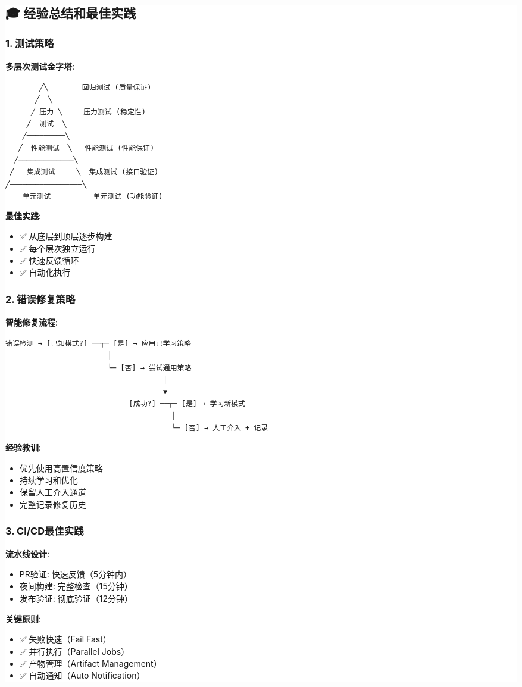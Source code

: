 ## 🎓 经验总结和最佳实践

### 1. 测试策略

**多层次测试金字塔**:
```
        ╱╲        回归测试 (质量保证)
       ╱  ╲
      ╱ 压力 ╲     压力测试 (稳定性)
     ╱  测试  ╲
    ╱─────────╲
   ╱  性能测试  ╲   性能测试 (性能保证)
  ╱─────────────╲
 ╱   集成测试     ╲  集成测试 (接口验证)
╱─────────────────╲
    单元测试          单元测试 (功能验证)
```

**最佳实践**:
- ✅ 从底层到顶层逐步构建
- ✅ 每个层次独立运行
- ✅ 快速反馈循环
- ✅ 自动化执行

### 2. 错误修复策略

**智能修复流程**:
```
错误检测 → [已知模式?] ──┬─ [是] → 应用已学习策略
                        │
                        └─ [否] → 尝试通用策略
                                     │
                                     ▼
                             [成功?] ──┬─ [是] → 学习新模式
                                       │
                                       └─ [否] → 人工介入 + 记录
```

**经验教训**:
- 优先使用高置信度策略
- 持续学习和优化
- 保留人工介入通道
- 完整记录修复历史

### 3. CI/CD最佳实践

**流水线设计**:
- PR验证: 快速反馈（5分钟内）
- 夜间构建: 完整检查（15分钟）
- 发布验证: 彻底验证（12分钟）

**关键原则**:
- ✅ 失败快速（Fail Fast）
- ✅ 并行执行（Parallel Jobs）
- ✅ 产物管理（Artifact Management）
- ✅ 自动通知（Auto Notification）

